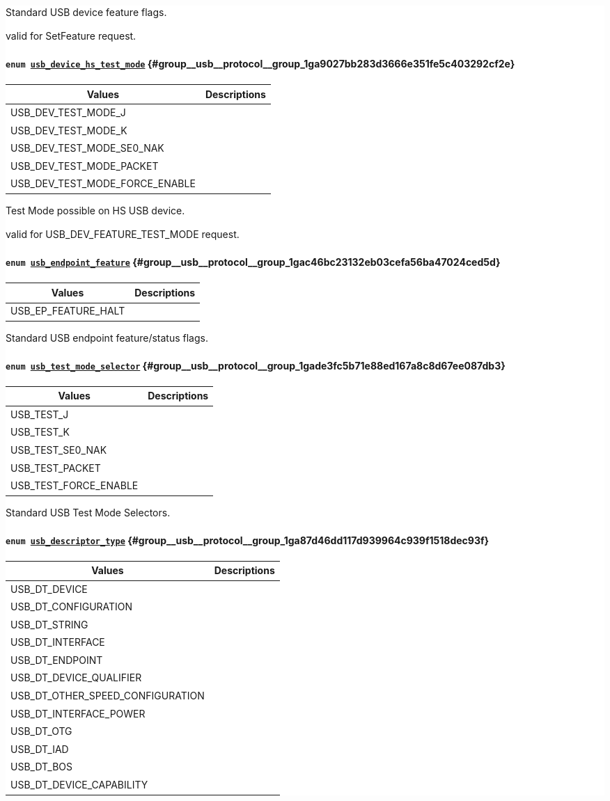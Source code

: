 Standard USB device feature flags.

valid for SetFeature request.

#### `enum `[`usb_device_hs_test_mode`](#group__usb__protocol__group_1ga9027bb283d3666e351fe5c403292cf2e) {#group__usb__protocol__group_1ga9027bb283d3666e351fe5c403292cf2e}

 Values                         | Descriptions                                
--------------------------------|---------------------------------------------
USB_DEV_TEST_MODE_J            | 
USB_DEV_TEST_MODE_K            | 
USB_DEV_TEST_MODE_SE0_NAK            | 
USB_DEV_TEST_MODE_PACKET            | 
USB_DEV_TEST_MODE_FORCE_ENABLE            | 

Test Mode possible on HS USB device.

valid for USB_DEV_FEATURE_TEST_MODE request.

#### `enum `[`usb_endpoint_feature`](#group__usb__protocol__group_1gac46bc23132eb03cefa56ba47024ced5d) {#group__usb__protocol__group_1gac46bc23132eb03cefa56ba47024ced5d}

 Values                         | Descriptions                                
--------------------------------|---------------------------------------------
USB_EP_FEATURE_HALT            | 

Standard USB endpoint feature/status flags.

#### `enum `[`usb_test_mode_selector`](#group__usb__protocol__group_1gade3fc5b71e88ed167a8c8d67ee087db3) {#group__usb__protocol__group_1gade3fc5b71e88ed167a8c8d67ee087db3}

 Values                         | Descriptions                                
--------------------------------|---------------------------------------------
USB_TEST_J            | 
USB_TEST_K            | 
USB_TEST_SE0_NAK            | 
USB_TEST_PACKET            | 
USB_TEST_FORCE_ENABLE            | 

Standard USB Test Mode Selectors.

#### `enum `[`usb_descriptor_type`](#group__usb__protocol__group_1ga87d46dd117d939964c939f1518dec93f) {#group__usb__protocol__group_1ga87d46dd117d939964c939f1518dec93f}

 Values                         | Descriptions                                
--------------------------------|---------------------------------------------
USB_DT_DEVICE            | 
USB_DT_CONFIGURATION            | 
USB_DT_STRING            | 
USB_DT_INTERFACE            | 
USB_DT_ENDPOINT            | 
USB_DT_DEVICE_QUALIFIER            | 
USB_DT_OTHER_SPEED_CONFIGURATION            | 
USB_DT_INTERFACE_POWER            | 
USB_DT_OTG            | 
USB_DT_IAD            | 
USB_DT_BOS            | 
USB_DT_DEVICE_CAPABILITY            | 
